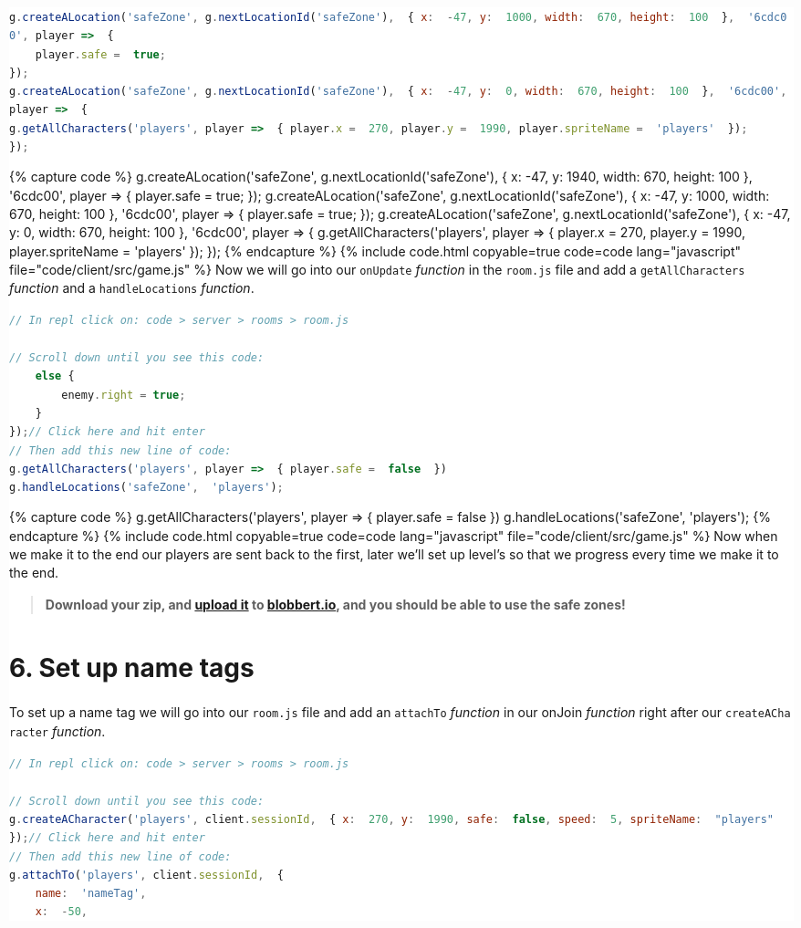 ```javascript
g.createALocation('safeZone', g.nextLocationId('safeZone'),  { x:  -47, y:  1000, width:  670, height:  100  },  '6cdc00', player =>  {
	player.safe =  true;
});
g.createALocation('safeZone', g.nextLocationId('safeZone'),  { x:  -47, y:  0, width:  670, height:  100  },  '6cdc00', player =>  {
g.getAllCharacters('players', player =>  { player.x =  270, player.y =  1990, player.spriteName =  'players'  });
});
```
{% capture code %}
g.createALocation('safeZone', g.nextLocationId('safeZone'),  { x:  -47, y:  1940, width:  670, height:  100  },  '6cdc00', player =>  {
	player.safe =  true;
});
g.createALocation('safeZone', g.nextLocationId('safeZone'),  { x:  -47, y:  1000, width:  670, height:  100  },  '6cdc00', player =>  {
	player.safe =  true;
});
g.createALocation('safeZone', g.nextLocationId('safeZone'),  { x:  -47, y:  0, width:  670, height:  100  },  '6cdc00', player =>  {
g.getAllCharacters('players', player =>  { player.x =  270, player.y =  1990, player.spriteName =  'players'  });
});
{% endcapture %}
{% include code.html copyable=true code=code lang="javascript" file="code/client/src/game.js" %}
Now we will go into our `onUpdate` _function_ in the `room.js` file and add a `getAllCharacters` _function_ and a `handleLocations` _function_.
```javascript
// In repl click on: code > server > rooms > room.js

// Scroll down until you see this code:
	else {
		enemy.right = true;
	}
});// Click here and hit enter
// Then add this new line of code:
g.getAllCharacters('players', player =>  { player.safe =  false  })
g.handleLocations('safeZone',  'players');
```
{% capture code %}
g.getAllCharacters('players', player =>  { player.safe =  false  })
g.handleLocations('safeZone',  'players');
{% endcapture %}
{% include code.html copyable=true code=code lang="javascript" file="code/client/src/game.js" %}
Now when we make it to the end our players are sent back to the first, later we’ll set up level’s so that we progress every time we make it to the end.
>  **Download  your  zip,  and  [upload  it](/tutorials/uploadtoserver/)  to  [blobbert.io](https://blobbert.io/),  and  you  should  be  able  to  use the safe zones!**
# 6. Set up name tags
To set up a name tag we will go into our `room.js` file and add an `attachTo` _function_  in our onJoin _function_ right after our `createACharacter` _function_.
```javascript
// In repl click on: code > server > rooms > room.js

// Scroll down until you see this code:
g.createACharacter('players', client.sessionId,  { x:  270, y:  1990, safe:  false, speed:  5, spriteName:  "players"  });// Click here and hit enter
// Then add this new line of code:
g.attachTo('players', client.sessionId,  {
	name:  'nameTag',
	x:  -50,
```
